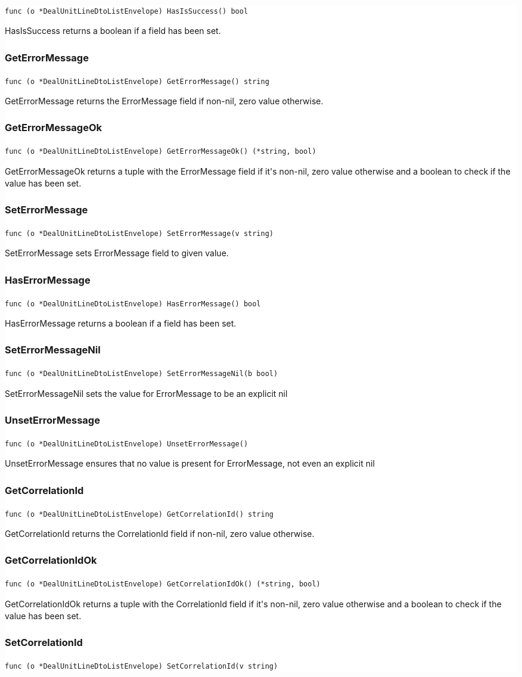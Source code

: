`func (o *DealUnitLineDtoListEnvelope) HasIsSuccess() bool`

HasIsSuccess returns a boolean if a field has been set.

### GetErrorMessage

`func (o *DealUnitLineDtoListEnvelope) GetErrorMessage() string`

GetErrorMessage returns the ErrorMessage field if non-nil, zero value otherwise.

### GetErrorMessageOk

`func (o *DealUnitLineDtoListEnvelope) GetErrorMessageOk() (*string, bool)`

GetErrorMessageOk returns a tuple with the ErrorMessage field if it's non-nil, zero value otherwise
and a boolean to check if the value has been set.

### SetErrorMessage

`func (o *DealUnitLineDtoListEnvelope) SetErrorMessage(v string)`

SetErrorMessage sets ErrorMessage field to given value.

### HasErrorMessage

`func (o *DealUnitLineDtoListEnvelope) HasErrorMessage() bool`

HasErrorMessage returns a boolean if a field has been set.

### SetErrorMessageNil

`func (o *DealUnitLineDtoListEnvelope) SetErrorMessageNil(b bool)`

 SetErrorMessageNil sets the value for ErrorMessage to be an explicit nil

### UnsetErrorMessage
`func (o *DealUnitLineDtoListEnvelope) UnsetErrorMessage()`

UnsetErrorMessage ensures that no value is present for ErrorMessage, not even an explicit nil
### GetCorrelationId

`func (o *DealUnitLineDtoListEnvelope) GetCorrelationId() string`

GetCorrelationId returns the CorrelationId field if non-nil, zero value otherwise.

### GetCorrelationIdOk

`func (o *DealUnitLineDtoListEnvelope) GetCorrelationIdOk() (*string, bool)`

GetCorrelationIdOk returns a tuple with the CorrelationId field if it's non-nil, zero value otherwise
and a boolean to check if the value has been set.

### SetCorrelationId

`func (o *DealUnitLineDtoListEnvelope) SetCorrelationId(v string)`

